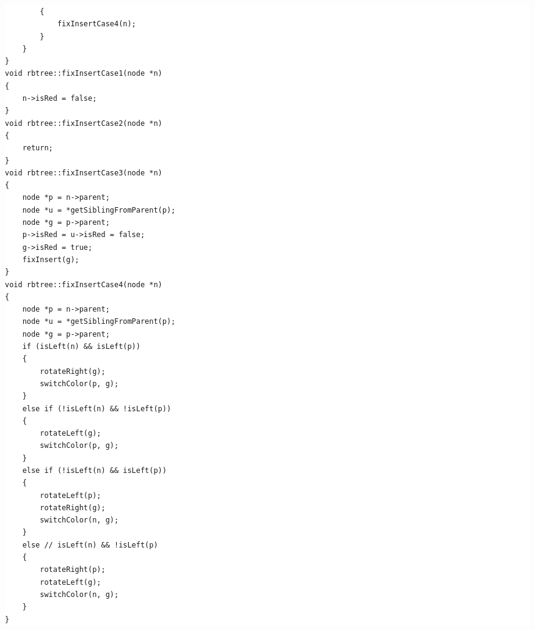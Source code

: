 ```
        {
            fixInsertCase4(n);
        }
    }
}
void rbtree::fixInsertCase1(node *n)
{
    n->isRed = false;
}
void rbtree::fixInsertCase2(node *n)
{
    return;
}
void rbtree::fixInsertCase3(node *n)
{
    node *p = n->parent;
    node *u = *getSiblingFromParent(p);
    node *g = p->parent;
    p->isRed = u->isRed = false;
    g->isRed = true;
    fixInsert(g);
}
void rbtree::fixInsertCase4(node *n)
{
    node *p = n->parent;
    node *u = *getSiblingFromParent(p);
    node *g = p->parent;
    if (isLeft(n) && isLeft(p))
    {
        rotateRight(g);
        switchColor(p, g);
    }
    else if (!isLeft(n) && !isLeft(p))
    {
        rotateLeft(g);
        switchColor(p, g);
    }
    else if (!isLeft(n) && isLeft(p))
    {
        rotateLeft(p);
        rotateRight(g);
        switchColor(n, g);
    }
    else // isLeft(n) && !isLeft(p)
    {
        rotateRight(p);
        rotateLeft(g);
        switchColor(n, g);
    }
}
```
